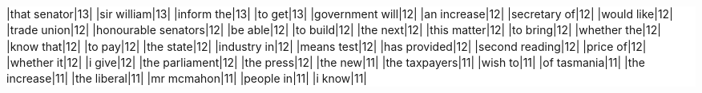 |that senator|13|
|sir william|13|
|inform the|13|
|to get|13|
|government will|12|
|an increase|12|
|secretary of|12|
|would like|12|
|trade union|12|
|honourable senators|12|
|be able|12|
|to build|12|
|the next|12|
|this matter|12|
|to bring|12|
|whether the|12|
|know that|12|
|to pay|12|
|the state|12|
|industry in|12|
|means test|12|
|has provided|12|
|second reading|12|
|price of|12|
|whether it|12|
|i give|12|
|the parliament|12|
|the press|12|
|the new|11|
|the taxpayers|11|
|wish to|11|
|of tasmania|11|
|the increase|11|
|the liberal|11|
|mr mcmahon|11|
|people in|11|
|i know|11|